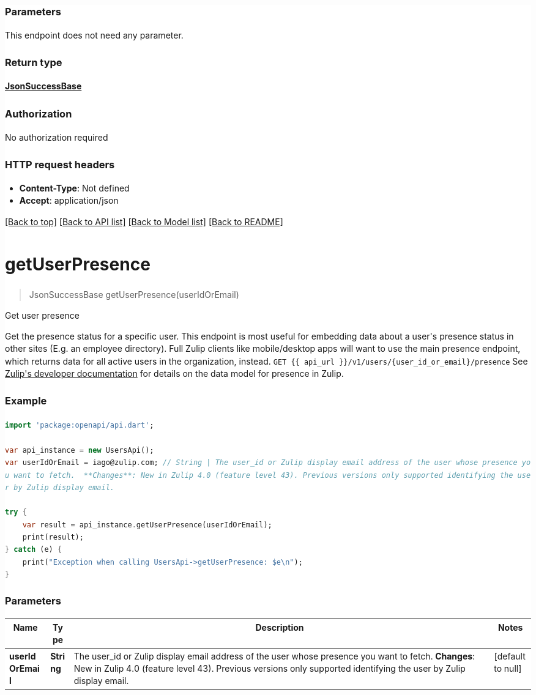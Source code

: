 ### Parameters
This endpoint does not need any parameter.

### Return type

[**JsonSuccessBase**](JsonSuccessBase.md)

### Authorization

No authorization required

### HTTP request headers

 - **Content-Type**: Not defined
 - **Accept**: application/json

[[Back to top]](#) [[Back to API list]](../README.md#documentation-for-api-endpoints) [[Back to Model list]](../README.md#documentation-for-models) [[Back to README]](../README.md)

# **getUserPresence**
> JsonSuccessBase getUserPresence(userIdOrEmail)

Get user presence

Get the presence status for a specific user.  This endpoint is most useful for embedding data about a user's presence status in other sites (E.g. an employee directory).  Full Zulip clients like mobile/desktop apps will want to use the main presence endpoint, which returns data for all active users in the organization, instead.  `GET {{ api_url }}/v1/users/{user_id_or_email}/presence`  See [Zulip's developer documentation](https://zulip.readthedocs.io/en/latest/subsystems/presence.html) for details on the data model for presence in Zulip. 

### Example 
```dart
import 'package:openapi/api.dart';

var api_instance = new UsersApi();
var userIdOrEmail = iago@zulip.com; // String | The user_id or Zulip display email address of the user whose presence you want to fetch.  **Changes**: New in Zulip 4.0 (feature level 43). Previous versions only supported identifying the user by Zulip display email. 

try { 
    var result = api_instance.getUserPresence(userIdOrEmail);
    print(result);
} catch (e) {
    print("Exception when calling UsersApi->getUserPresence: $e\n");
}
```

### Parameters

Name | Type | Description  | Notes
------------- | ------------- | ------------- | -------------
 **userIdOrEmail** | **String**| The user_id or Zulip display email address of the user whose presence you want to fetch.  **Changes**: New in Zulip 4.0 (feature level 43). Previous versions only supported identifying the user by Zulip display email.  | [default to null]
